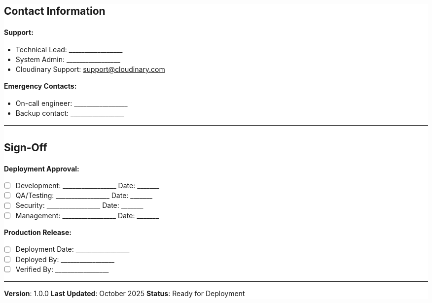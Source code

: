 ## Contact Information

**Support:**
- Technical Lead: _________________
- System Admin: _________________
- Cloudinary Support: support@cloudinary.com

**Emergency Contacts:**
- On-call engineer: _________________
- Backup contact: _________________

---

## Sign-Off

**Deployment Approval:**

- [ ] Development: _________________ Date: _______
- [ ] QA/Testing: _________________ Date: _______
- [ ] Security: _________________ Date: _______
- [ ] Management: _________________ Date: _______

**Production Release:**

- [ ] Deployment Date: _________________
- [ ] Deployed By: _________________
- [ ] Verified By: _________________

---

**Version**: 1.0.0
**Last Updated**: October 2025
**Status**: Ready for Deployment
